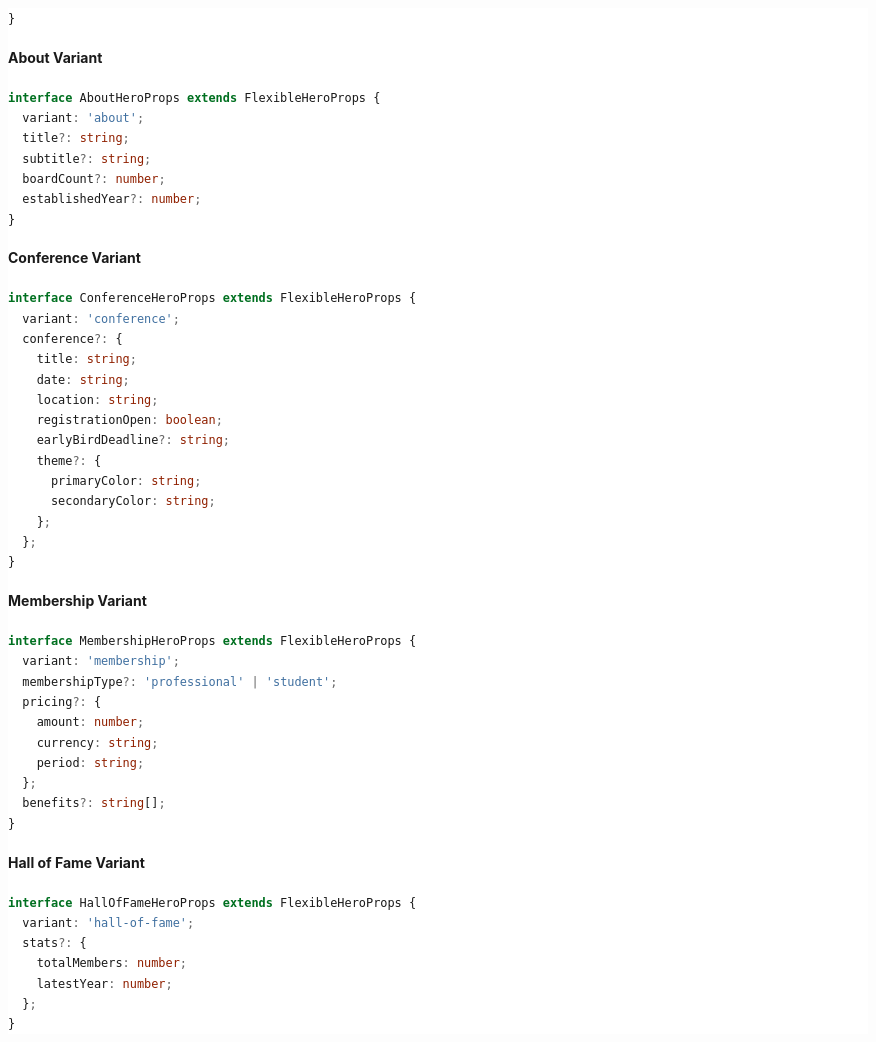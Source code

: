 ```typescript
}
```

#### About Variant
```typescript
interface AboutHeroProps extends FlexibleHeroProps {
  variant: 'about';
  title?: string;
  subtitle?: string;
  boardCount?: number;
  establishedYear?: number;
}
```

#### Conference Variant
```typescript
interface ConferenceHeroProps extends FlexibleHeroProps {
  variant: 'conference';
  conference?: {
    title: string;
    date: string;
    location: string;
    registrationOpen: boolean;
    earlyBirdDeadline?: string;
    theme?: {
      primaryColor: string;
      secondaryColor: string;
    };
  };
}
```

#### Membership Variant
```typescript
interface MembershipHeroProps extends FlexibleHeroProps {
  variant: 'membership';
  membershipType?: 'professional' | 'student';
  pricing?: {
    amount: number;
    currency: string;
    period: string;
  };
  benefits?: string[];
}
```

#### Hall of Fame Variant
```typescript
interface HallOfFameHeroProps extends FlexibleHeroProps {
  variant: 'hall-of-fame';
  stats?: {
    totalMembers: number;
    latestYear: number;
  };
}
```
